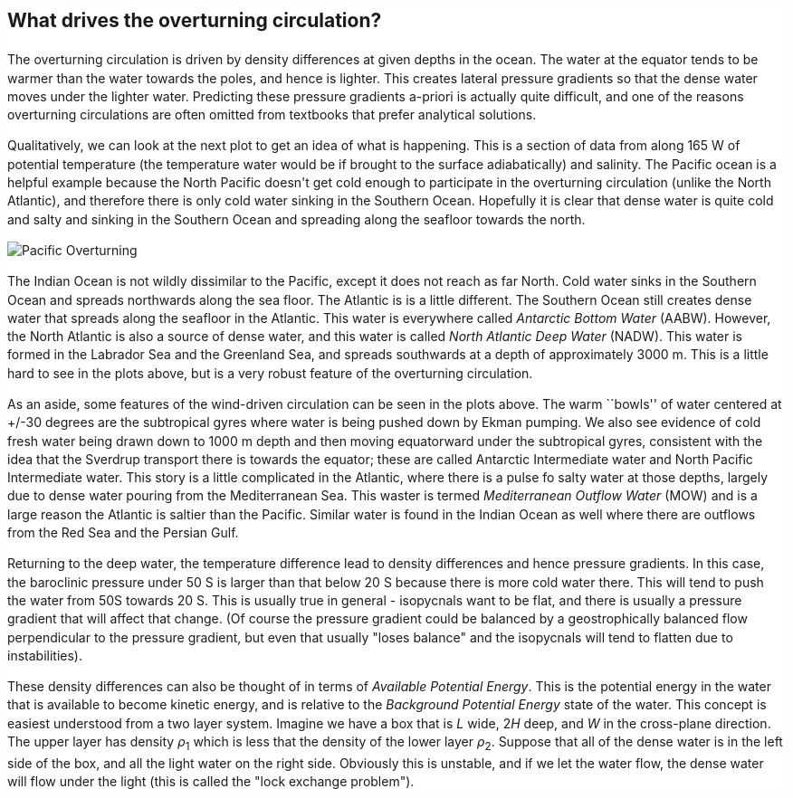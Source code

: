 ## What drives the overturning circulation?

The overturning circulation is driven by density differences at given depths in the ocean. The water at the equator tends to be warmer than the water towards the poles, and hence is lighter.  This creates lateral pressure gradients so that the dense water moves under the lighter water.  Predicting these pressure gradients  a-priori  is actually quite difficult, and one of the reasons overturning circulations are often omitted from textbooks that prefer analytical solutions.

Qualitatively, we can look at the next plot to get an idea of what is happening.  This is a section of data from along 165 W of potential temperature (the temperature water would be if brought to the surface adiabatically) and salinity.  The Pacific ocean is a helpful example because the North Pacific doesn't get cold enough to participate in the overturning circulation (unlike the North Atlantic), and therefore there is only cold water sinking in the Southern Ocean.  Hopefully it is clear that dense water is quite cold and salty and sinking in the Southern Ocean and spreading along the seafloor towards the north.

![Pacific Overturning](imgs/S05_OverturningData.svg)

The Indian Ocean is not wildly dissimilar to the Pacific, except it does not reach as far North.  Cold water sinks in the Southern Ocean and spreads northwards along the sea floor. The Atlantic is is a little different.  The Southern Ocean still creates dense water that spreads along the seafloor in the Atlantic.  This water is everywhere called _Antarctic Bottom Water_ (AABW).  However, the North Atlantic is also a source of dense water, and this water is called _North Atlantic Deep Water_ (NADW).  This water is formed in the Labrador Sea and the Greenland Sea, and spreads southwards at a depth of approximately 3000 m.  This is a little hard to see in the plots above, but is a very robust feature of the overturning circulation.

As an aside, some features of the wind-driven circulation can be seen in the plots above.  The warm ``bowls'' of water centered at +/-30 degrees are the subtropical gyres where water is being pushed down by Ekman pumping.  We also see evidence of cold fresh water being drawn down to 1000 m depth and then moving equatorward under the subtropical gyres, consistent with the idea that the Sverdrup transport there is towards the equator; these are called Antarctic Intermediate water and North Pacific Intermediate water. This story is a little complicated in the Atlantic, where there is a pulse fo salty water at those depths, largely due to dense water pouring from the Mediterranean Sea.  This waster is termed _Mediterranean Outflow Water_ (MOW) and is a large reason the Atlantic is saltier than the Pacific.  Similar water is found in the Indian Ocean as well where there are outflows from the Red Sea and the Persian Gulf.

Returning to the deep water, the temperature difference lead to density differences and hence pressure gradients. In this case, the baroclinic pressure under 50 S is larger than that below 20 S because there is more cold water there.  This will tend to push the water from 50S towards 20 S.  This is usually true in general - isopycnals want to be flat, and there is usually a pressure gradient that will affect that change.  (Of course the pressure gradient could be balanced by a geostrophically balanced flow perpendicular to the pressure gradient, but even that usually "loses balance" and the isopycnals will tend to flatten due to instabilities).

These density differences can also be thought of in terms of _Available Potential Energy_.  This is the potential energy in the water that is available to become kinetic energy, and is relative to the _Background Potential Energy_ state of the water.  This concept is easiest understood from a two layer system. Imagine we have a box that is $L$ wide, $2H$ deep,  and  $W$ in the cross-plane direction.  The upper layer has density $\rho_1$ which is less that the density of the lower layer $\rho_2$.  Suppose that all of the dense water is in the left side of the box, and all the light water on the right side.  Obviously this is unstable, and if we let the water flow, the dense water will flow under the light (this is called the "lock exchange problem").
